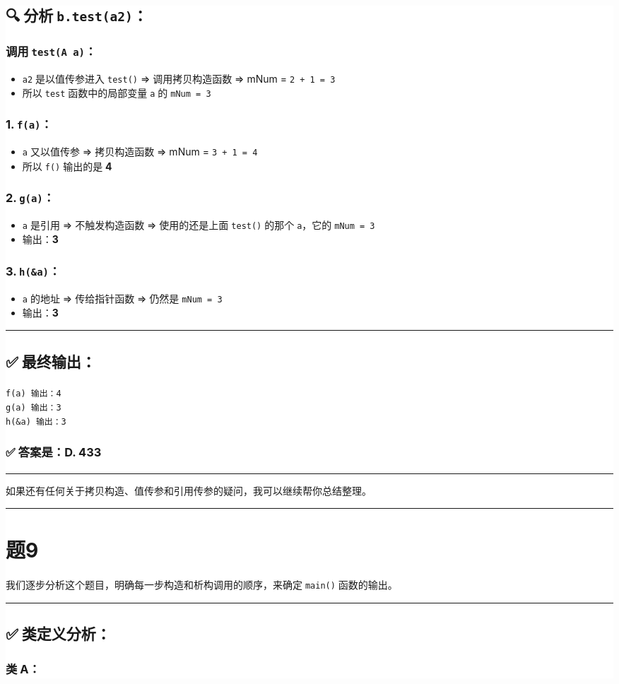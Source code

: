 
## 🔍 分析 `b.test(a2)`：

### 调用 `test(A a)`：

* `a2` 是以值传参进入 `test()` ⇒ 调用拷贝构造函数 ⇒ mNum = `2 + 1 = 3`
* 所以 `test` 函数中的局部变量 `a` 的 `mNum = 3`

### 1. `f(a)`：

* `a` 又以值传参 ⇒ 拷贝构造函数 ⇒ mNum = `3 + 1 = 4`
* 所以 `f()` 输出的是 **4**

### 2. `g(a)`：

* `a` 是引用 ⇒ 不触发构造函数 ⇒ 使用的还是上面 `test()` 的那个 `a`，它的 `mNum = 3`
* 输出：**3**

### 3. `h(&a)`：

* `a` 的地址 ⇒ 传给指针函数 ⇒ 仍然是 `mNum = 3`
* 输出：**3**

---

## ✅ 最终输出：

```
f(a) 输出：4
g(a) 输出：3
h(&a) 输出：3
```

### ✅ 答案是：**D. 433**

---

如果还有任何关于拷贝构造、值传参和引用传参的疑问，我可以继续帮你总结整理。

---

# 题9

我们逐步分析这个题目，明确每一步构造和析构调用的顺序，来确定 `main()` 函数的输出。

---

## ✅ 类定义分析：

### 类 A：
